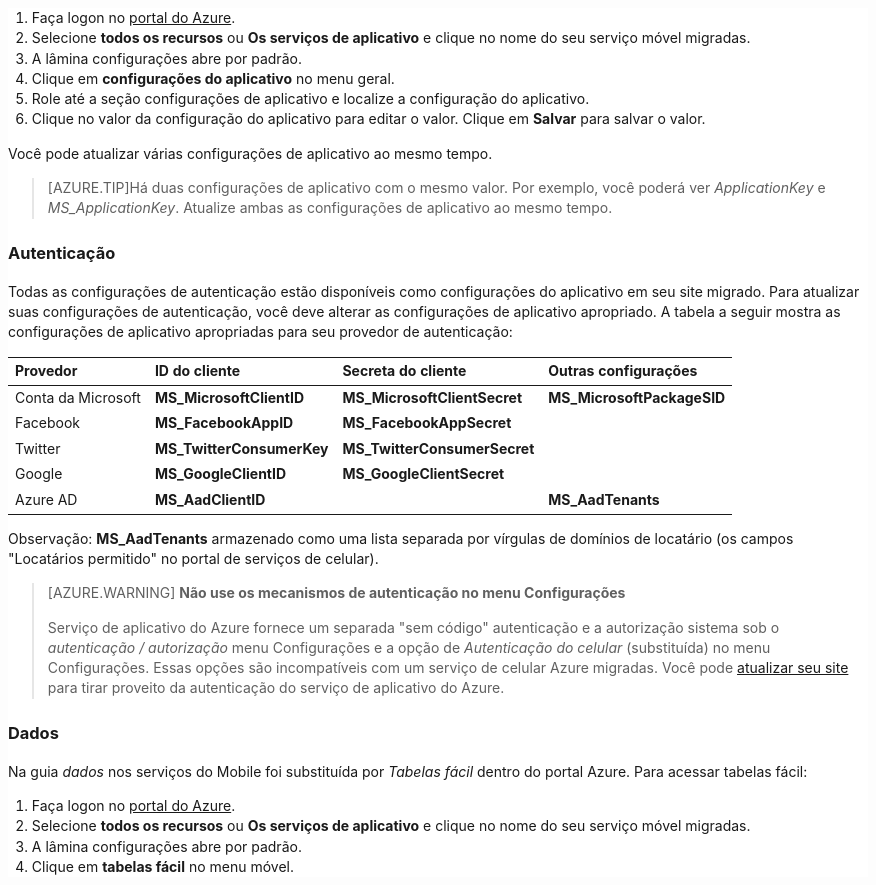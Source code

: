   1. Faça logon no [portal do Azure].
  2. Selecione **todos os recursos** ou **Os serviços de aplicativo** e clique no nome do seu serviço móvel migradas.
  3. A lâmina configurações abre por padrão.
  4. Clique em **configurações do aplicativo** no menu geral.
  5. Role até a seção configurações de aplicativo e localize a configuração do aplicativo.
  6. Clique no valor da configuração do aplicativo para editar o valor.  Clique em **Salvar** para salvar o valor.

Você pode atualizar várias configurações de aplicativo ao mesmo tempo.

> [AZURE.TIP]Há duas configurações de aplicativo com o mesmo valor.  Por exemplo, você poderá ver _ApplicationKey_ e _MS\_ApplicationKey_.  Atualize ambas as configurações de aplicativo ao mesmo tempo.

### <a name="authentication"></a>Autenticação

Todas as configurações de autenticação estão disponíveis como configurações do aplicativo em seu site migrado.  Para atualizar suas configurações de autenticação, você deve alterar as configurações de aplicativo apropriado.  A tabela a seguir mostra as configurações de aplicativo apropriadas para seu provedor de autenticação:

| Provedor          | ID do cliente                 | Secreta do cliente                | Outras configurações             |
| :---------------- | :------------------------ | :--------------------------- | :------------------------- |
| Conta da Microsoft | **MS\_MicrosoftClientID**  | **MS\_MicrosoftClientSecret** | **MS\_MicrosoftPackageSID** |
| Facebook          | **MS\_FacebookAppID**      | **MS\_FacebookAppSecret**     |                            |
| Twitter           | **MS\_TwitterConsumerKey** | **MS\_TwitterConsumerSecret** |                            |
| Google            | **MS\_GoogleClientID**     | **MS\_GoogleClientSecret**    |                            |
| Azure AD          | **MS\_AadClientID**        |                              | **MS\_AadTenants**          |

Observação: **MS\_AadTenants** armazenado como uma lista separada por vírgulas de domínios de locatário (os campos "Locatários permitido" no portal de serviços de celular).

> [AZURE.WARNING] **Não use os mecanismos de autenticação no menu Configurações**
>
> Serviço de aplicativo do Azure fornece um separada "sem código" autenticação e a autorização sistema sob o _autenticação / autorização_ menu Configurações e a opção de _Autenticação do celular_ (substituída) no menu Configurações.  Essas opções são incompatíveis com um serviço de celular Azure migradas.  Você pode [atualizar seu site](app-service-mobile-net-upgrading-from-mobile-services.md) para tirar proveito da autenticação do serviço de aplicativo do Azure.

### <a name="easytables"></a>Dados

Na guia _dados_ nos serviços do Mobile foi substituída por _Tabelas fácil_ dentro do portal Azure.  Para acessar tabelas fácil:

  1. Faça logon no [portal do Azure].
  2. Selecione **todos os recursos** ou **Os serviços de aplicativo** e clique no nome do seu serviço móvel migradas.
  3. A lâmina configurações abre por padrão.
  4. Clique em **tabelas fácil** no menu móvel.


[0]: ./media/app-service-mobile-migrating-from-mobile-services/migrate-to-app-service-button.PNG
[1]: ./media/app-service-mobile-migrating-from-mobile-services/migration-activity-monitor.png
[2]: ./media/app-service-mobile-migrating-from-mobile-services/triggering-job-with-postman.png
[Preço de serviços de aplicativo]: https://azure.microsoft.com/en-us/pricing/details/app-service/
[Obtenção de informações de aplicativo]: ../application-insights/app-insights-overview.md
[Dimensionar automaticamente]: ../app-service-web/web-sites-scale.md
[Serviço de aplicativo do Azure]: ../app-service/app-service-value-prop-what-is.md
[Azure documentação de implantação do serviço de aplicativo]: ../app-service-web/web-sites-deploy.md
[Azure Portal clássico]: https://manage.windowsazure.com
[Portal do Azure]: https://portal.azure.com
[Azure Region]: https://azure.microsoft.com/en-us/regions/
[Planos do Agendador do Azure]: ../scheduler/scheduler-plans-billing.md
[implantar continuamente]: ../app-service-web/app-service-continuous-deployment.md
[Converter seu namespaces misto]: https://azure.microsoft.com/en-us/blog/updates-from-notification-hubs-independent-nuget-installation-model-pmt-and-more/
[curl]: http://curl.haxx.se/
[nomes de domínio personalizado]: ../app-service-web/web-sites-custom-domain-name.md
[Fiddler]: http://www.telerik.com/fiddler
[disponibilidade geral do serviço de aplicativo do Azure]: https://azure.microsoft.com/blog/announcing-general-availability-of-app-service-mobile-apps/
[Conexões de híbrido]: ../app-service-web/web-sites-hybrid-connection-get-started.md
[Registro em log]: ../app-service-web/web-sites-enable-diagnostic-log.md
[Aplicativos móveis Node SDK]: https://github.com/azure/azure-mobile-apps-node
[Serviços versus aplicativo de serviço móvel]: app-service-mobile-value-prop-migration-from-mobile-services.md
[Hubs de notificação]: ../notification-hubs/notification-hubs-push-notification-overview.md
[monitoramento do desempenho]: ../app-service-web/web-sites-monitor.md
[Postman]: http://www.getpostman.com/
[Fazer backup de seu serviço de celular]: ../mobile-services/mobile-services-disaster-recovery.md
[preparação slots]: ../app-service-web/web-sites-staged-publishing.md
[VNet]: ../app-service-web/web-sites-integrate-with-vnet.md
[WebJobs]: ../app-service-web/websites-webjobs-resources.md
[Exemplos de transformação XDT]: https://github.com/projectkudu/kudu/wiki/Xdt-transform-samples
[Funções]: ../azure-functions/functions-overview.md